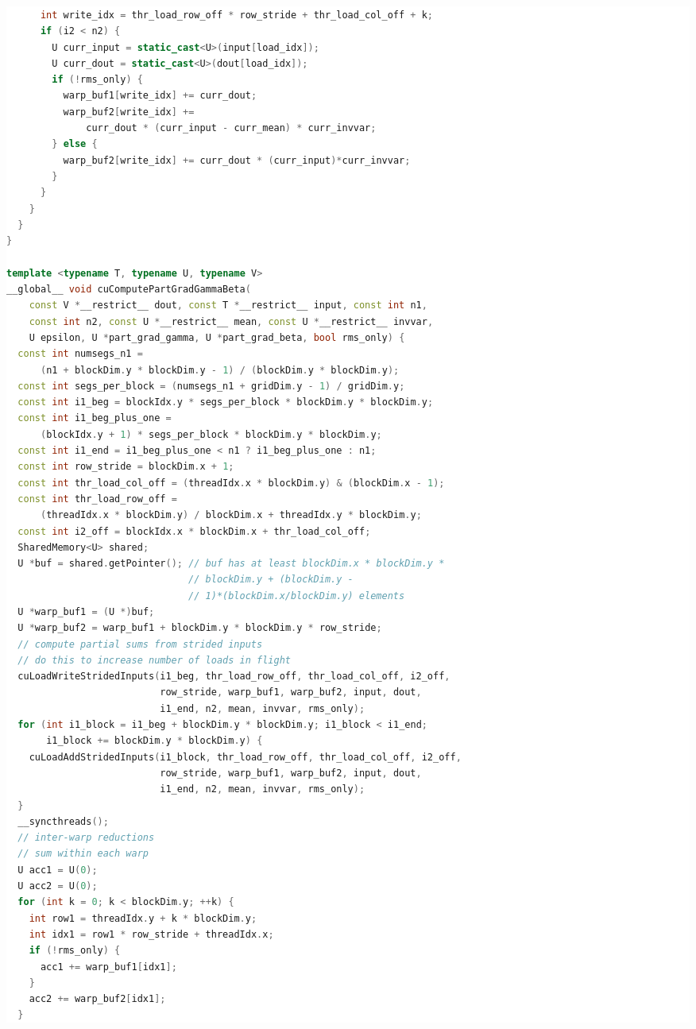 ```cpp
      int write_idx = thr_load_row_off * row_stride + thr_load_col_off + k;
      if (i2 < n2) {
        U curr_input = static_cast<U>(input[load_idx]);
        U curr_dout = static_cast<U>(dout[load_idx]);
        if (!rms_only) {
          warp_buf1[write_idx] += curr_dout;
          warp_buf2[write_idx] +=
              curr_dout * (curr_input - curr_mean) * curr_invvar;
        } else {
          warp_buf2[write_idx] += curr_dout * (curr_input)*curr_invvar;
        }
      }
    }
  }
}

template <typename T, typename U, typename V>
__global__ void cuComputePartGradGammaBeta(
    const V *__restrict__ dout, const T *__restrict__ input, const int n1,
    const int n2, const U *__restrict__ mean, const U *__restrict__ invvar,
    U epsilon, U *part_grad_gamma, U *part_grad_beta, bool rms_only) {
  const int numsegs_n1 =
      (n1 + blockDim.y * blockDim.y - 1) / (blockDim.y * blockDim.y);
  const int segs_per_block = (numsegs_n1 + gridDim.y - 1) / gridDim.y;
  const int i1_beg = blockIdx.y * segs_per_block * blockDim.y * blockDim.y;
  const int i1_beg_plus_one =
      (blockIdx.y + 1) * segs_per_block * blockDim.y * blockDim.y;
  const int i1_end = i1_beg_plus_one < n1 ? i1_beg_plus_one : n1;
  const int row_stride = blockDim.x + 1;
  const int thr_load_col_off = (threadIdx.x * blockDim.y) & (blockDim.x - 1);
  const int thr_load_row_off =
      (threadIdx.x * blockDim.y) / blockDim.x + threadIdx.y * blockDim.y;
  const int i2_off = blockIdx.x * blockDim.x + thr_load_col_off;
  SharedMemory<U> shared;
  U *buf = shared.getPointer(); // buf has at least blockDim.x * blockDim.y *
                                // blockDim.y + (blockDim.y -
                                // 1)*(blockDim.x/blockDim.y) elements
  U *warp_buf1 = (U *)buf;
  U *warp_buf2 = warp_buf1 + blockDim.y * blockDim.y * row_stride;
  // compute partial sums from strided inputs
  // do this to increase number of loads in flight
  cuLoadWriteStridedInputs(i1_beg, thr_load_row_off, thr_load_col_off, i2_off,
                           row_stride, warp_buf1, warp_buf2, input, dout,
                           i1_end, n2, mean, invvar, rms_only);
  for (int i1_block = i1_beg + blockDim.y * blockDim.y; i1_block < i1_end;
       i1_block += blockDim.y * blockDim.y) {
    cuLoadAddStridedInputs(i1_block, thr_load_row_off, thr_load_col_off, i2_off,
                           row_stride, warp_buf1, warp_buf2, input, dout,
                           i1_end, n2, mean, invvar, rms_only);
  }
  __syncthreads();
  // inter-warp reductions
  // sum within each warp
  U acc1 = U(0);
  U acc2 = U(0);
  for (int k = 0; k < blockDim.y; ++k) {
    int row1 = threadIdx.y + k * blockDim.y;
    int idx1 = row1 * row_stride + threadIdx.x;
    if (!rms_only) {
      acc1 += warp_buf1[idx1];
    }
    acc2 += warp_buf2[idx1];
  }
```